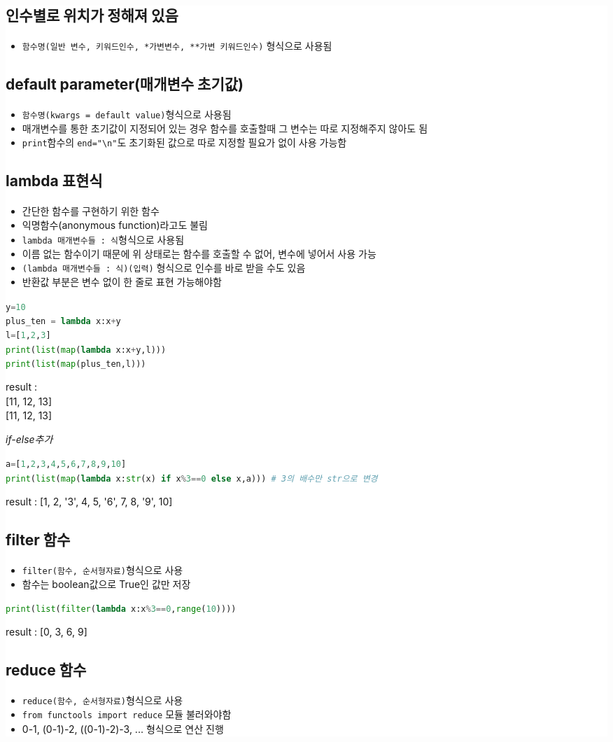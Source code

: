 ## 인수별로 위치가 정해져 있음

- `함수명(일반 변수, 키워드인수, *가변변수, **가변 키워드인수)` 형식으로 사용됨

## default parameter(매개변수 초기값)

- `함수명(kwargs = default value)`형식으로 사용됨
- 매개변수를 통한 초기값이 지정되어 있는 경우 함수를 호출할때 그 변수는 따로 지정해주지 않아도 됨
- `print`함수의 `end="\n"`도 초기화된 값으로 따로 지정할 필요가 없이 사용 가능함

## lambda 표현식

- 간단한 함수를 구현하기 위한 함수
- 익명함수(anonymous function)라고도 불림
- `lambda 매개변수들 : 식`형식으로 사용됨
- 이름 없는 함수이기 때문에 위 상태로는 함수를 호출할 수 없어, 변수에 넣어서 사용 가능
- `(lambda 매개변수들 : 식)(입력)` 형식으로 인수를 바로 받을 수도 있음
- 반환값 부분은 변수 없이 한 줄로 표현 가능해야함


```python
y=10
plus_ten = lambda x:x+y
l=[1,2,3]
print(list(map(lambda x:x+y,l)))
print(list(map(plus_ten,l)))
```
result : <br>
[11, 12, 13] <br>
[11, 12, 13]

*if-else추가*
```python
a=[1,2,3,4,5,6,7,8,9,10]
print(list(map(lambda x:str(x) if x%3==0 else x,a))) # 3의 배수만 str으로 변경
```
result : [1, 2, '3', 4, 5, '6', 7, 8, '9', 10]


## filter 함수

- `filter(함수, 순서형자료)`형식으로 사용
- 함수는 boolean값으로 True인 값만 저장

```python
print(list(filter(lambda x:x%3==0,range(10))))
```
result : [0, 3, 6, 9]

## reduce 함수

- `reduce(함수, 순서형자료)`형식으로 사용
- `from functools import reduce` 모듈 불러와야함
- 0-1, (0-1)-2, ((0-1)-2)-3, ... 형식으로 연산 진행
